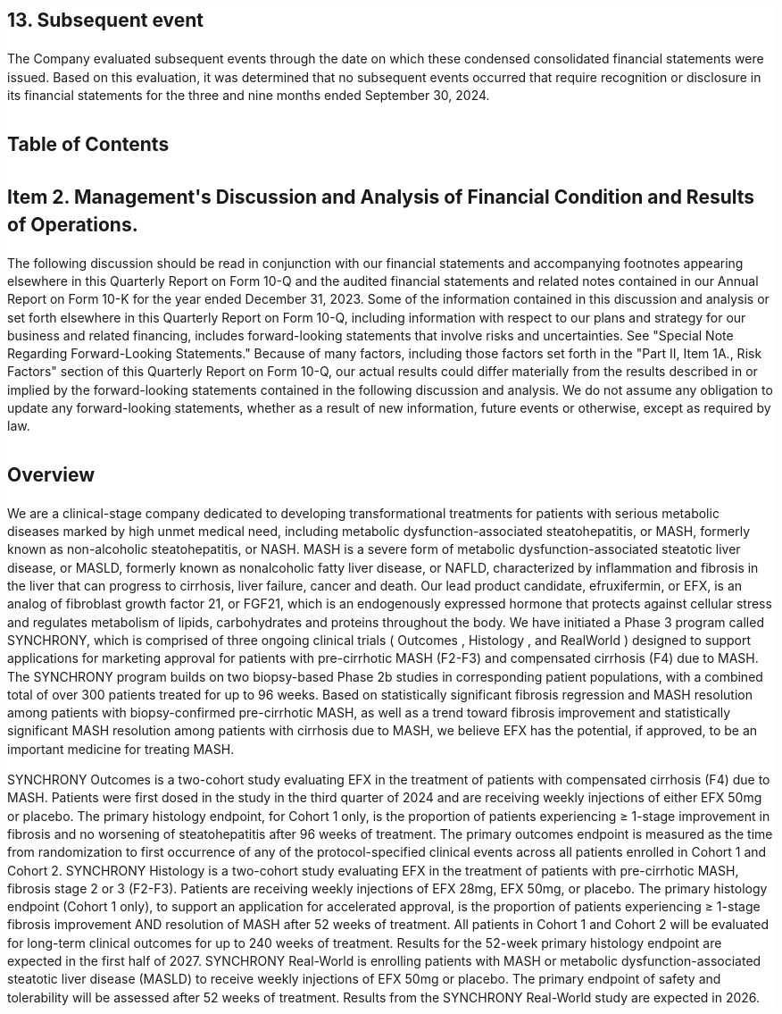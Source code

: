 ## 13. Subsequent event

The Company evaluated subsequent events through the date on which these condensed consolidated financial statements were issued. Based on this evaluation, it was determined that no subsequent events occurred that require recognition or disclosure in its financial statements for the three and nine months ended September 30, 2024.

## Table of Contents

## Item 2. Management's Discussion and Analysis of Financial Condition and Results of Operations.

The following discussion should be read in conjunction with our financial statements and accompanying footnotes appearing elsewhere in this Quarterly Report on Form 10-Q and the audited financial statements and related notes contained in our Annual Report on Form 10-K for the year ended December 31, 2023. Some of the information contained in this discussion and analysis or set forth elsewhere in this Quarterly Report on Form 10-Q, including information with respect to our plans and strategy for our business and related financing, includes forward-looking statements that involve risks and uncertainties. See "Special Note Regarding Forward-Looking Statements." Because of many factors, including those factors set forth in the "Part II, Item 1A., Risk Factors" section of this Quarterly Report on Form 10-Q, our actual results could differ materially from the results described in or implied by the forward-looking statements contained in the following discussion and analysis. We do not assume any obligation to update any forward-looking statements, whether as a result of new information, future events or otherwise, except as required by law.

## Overview

We are a clinical-stage company dedicated to developing transformational treatments for patients with serious metabolic diseases marked by high unmet medical need, including metabolic dysfunction-associated steatohepatitis, or MASH, formerly known as non-alcoholic steatohepatitis, or NASH. MASH is a severe form of metabolic dysfunction-associated steatotic liver disease, or MASLD, formerly known as nonalcoholic fatty liver disease, or NAFLD, characterized by inflammation and fibrosis in the liver that can progress to cirrhosis, liver failure, cancer and death. Our lead product candidate, efruxifermin, or EFX, is an analog of fibroblast growth factor 21, or FGF21, which is an endogenously expressed hormone that protects against cellular stress and regulates metabolism of lipids, carbohydrates and proteins throughout the body. We have initiated a Phase 3 program called SYNCHRONY, which is comprised of three ongoing clinical trials ( Outcomes , Histology , and RealWorld ) designed to support applications for marketing approval for patients with pre-cirrhotic MASH (F2-F3) and compensated cirrhosis (F4) due to MASH. The SYNCHRONY program builds on two biopsy-based Phase 2b studies in corresponding patient populations, with a combined total of over 300 patients treated for up to 96 weeks. Based on statistically significant fibrosis regression and MASH resolution among patients with biopsy-confirmed pre-cirrhotic MASH, as well as a trend toward fibrosis improvement and statistically significant MASH resolution among patients with cirrhosis due to MASH, we believe EFX has the potential, if approved, to be an important medicine for treating MASH.

SYNCHRONY Outcomes is a two-cohort study evaluating EFX in the treatment of patients with compensated cirrhosis (F4) due to MASH. Patients were first dosed in the study in the third quarter of 2024 and are receiving weekly injections of either EFX 50mg or placebo. The primary histology endpoint, for Cohort 1 only, is the proportion of patients experiencing ≥ 1-stage improvement in fibrosis and no worsening of steatohepatitis after 96 weeks of treatment. The primary outcomes endpoint is measured as the time from randomization to first occurrence of any of the protocol-specified clinical events across all patients enrolled in Cohort 1 and Cohort 2. SYNCHRONY Histology is a two-cohort study evaluating EFX in the treatment of patients with pre-cirrhotic MASH, fibrosis stage 2 or 3 (F2-F3). Patients are receiving weekly injections of EFX 28mg, EFX 50mg, or placebo. The primary histology endpoint (Cohort 1 only), to support an application for accelerated approval, is the proportion of patients experiencing ≥ 1-stage fibrosis improvement AND resolution of MASH after 52 weeks of treatment. All patients in Cohort 1 and Cohort 2 will be evaluated for long-term clinical outcomes for up to 240 weeks of treatment. Results for the 52-week primary histology endpoint are expected in the first half of 2027. SYNCHRONY Real-World is enrolling patients with MASH or metabolic dysfunction-associated steatotic liver disease (MASLD) to receive weekly injections of EFX 50mg or placebo. The primary endpoint of safety and tolerability will be assessed after 52 weeks of treatment. Results from the SYNCHRONY Real-World study are expected in 2026.

